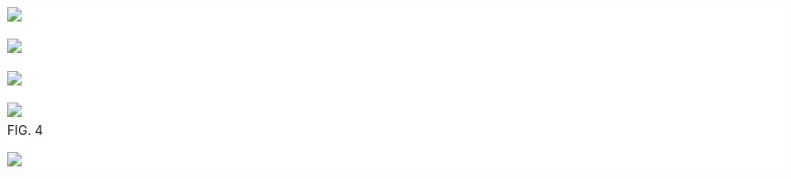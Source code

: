 ![](images/d4452a3e6999c63a355656bb6841110b5c71909d4b8345db817def6d0b76e004.jpg)

![](images/f17c95135c02da50ac0c1eda2eca221e66019bf61a1b0f3f6caa10cc3e8c86df.jpg)

![](images/4819a6439c59c703ae694ce5b93b49c57dad7bb949b14e8e2912662934d92f89.jpg)

![](images/7fd3ac87534859aaf3ffb7153fd4faabdca95c7c3c4e6145e7f9409a7991d03d.jpg)  
FIG. 4

![](images/ea4565cf2882b3e884a791ec235094d533eea85a22e5d98d11a54f56dc9de8b3.jpg)